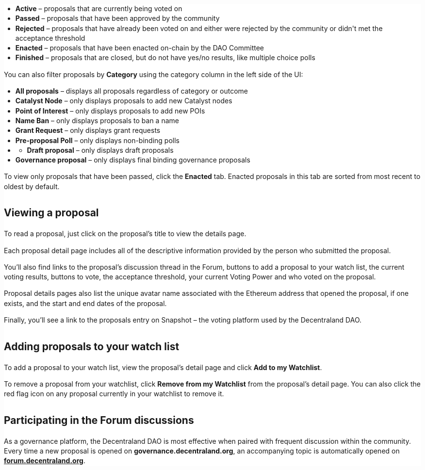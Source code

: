 * **Active** – proposals that are currently being voted on
* **Passed** – proposals that have been approved by the community
* **Rejected** – proposals that have already been voted on and either were rejected by the community or didn't met the acceptance threshold
* **Enacted** – proposals that have been enacted on-chain by the DAO Committee 
* **Finished** – proposals that are closed, but do not have yes/no results, like multiple choice polls

You can also filter proposals by **Category** using the category column in the left side of the UI:

* **All proposals** – displays all proposals regardless of category or outcome
* **Catalyst Node** – only displays proposals to add new Catalyst nodes
* **Point of Interest** – only displays proposals to add new POIs
* **Name Ban** – only displays proposals to ban a name
* **Grant Request** – only displays grant requests
* **Pre-proposal Poll** – only displays non-binding polls
* * **Draft proposal** – only displays draft proposals
* **Governance proposal** – only displays final binding governance proposals


To view only proposals that have been passed, click the **Enacted** tab. Enacted proposals in this tab are sorted from most recent to oldest by default.

## Viewing a proposal

To read a proposal, just click on the proposal’s title to view the details page.

Each proposal detail page includes all of the descriptive information provided by the person who submitted the proposal.

You’ll also find links to the proposal’s discussion thread in the Forum, buttons to add a proposal to your watch list, the current voting results, buttons to vote, the acceptance threshold, your current Voting Power and who voted on the proposal.

Proposal details pages also list the unique avatar name associated with the Ethereum address that opened the proposal, if one exists, and the start and end dates of the proposal.

Finally, you’ll see a link to the proposals entry on Snapshot – the voting platform used by the Decentraland DAO.

## Adding proposals to your watch list

To add a proposal to your watch list, view the proposal’s detail page and click **Add to my Watchlist**. 

To remove a proposal from your watchlist, click **Remove from my Watchlist** from the proposal’s detail page. You can also click the red flag icon on any proposal currently in your watchlist to remove it.

## Participating in the Forum discussions

As a governance platform, the Decentraland DAO is most effective when paired with frequent discussion within the community. Every time a new proposal is opened on **governance.decentraland.org**, an accompanying topic is automatically opened on **[forum.decentraland.org](https://forum.decentraland.org)**. 
